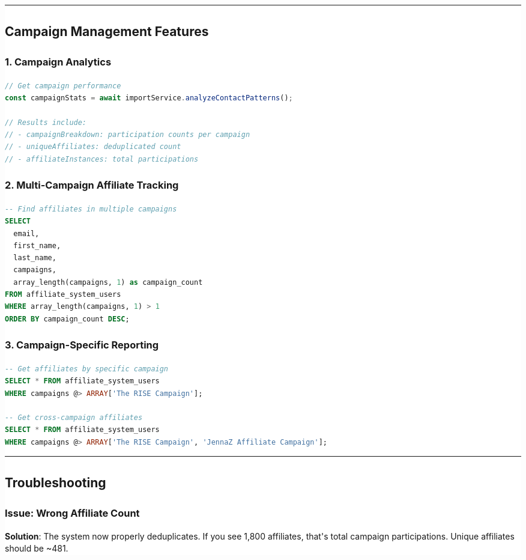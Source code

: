 ```sql
```

---

## Campaign Management Features

### 1. Campaign Analytics
```javascript
// Get campaign performance
const campaignStats = await importService.analyzeContactPatterns();

// Results include:
// - campaignBreakdown: participation counts per campaign
// - uniqueAffiliates: deduplicated count
// - affiliateInstances: total participations
```

### 2. Multi-Campaign Affiliate Tracking
```sql
-- Find affiliates in multiple campaigns
SELECT 
  email,
  first_name,
  last_name,
  campaigns,
  array_length(campaigns, 1) as campaign_count
FROM affiliate_system_users
WHERE array_length(campaigns, 1) > 1
ORDER BY campaign_count DESC;
```

### 3. Campaign-Specific Reporting
```sql
-- Get affiliates by specific campaign
SELECT * FROM affiliate_system_users
WHERE campaigns @> ARRAY['The RISE Campaign'];

-- Get cross-campaign affiliates
SELECT * FROM affiliate_system_users
WHERE campaigns @> ARRAY['The RISE Campaign', 'JennaZ Affiliate Campaign'];
```

---

## Troubleshooting

### Issue: Wrong Affiliate Count
**Solution**: The system now properly deduplicates. If you see 1,800 affiliates, that's total campaign participations. Unique affiliates should be ~481.
